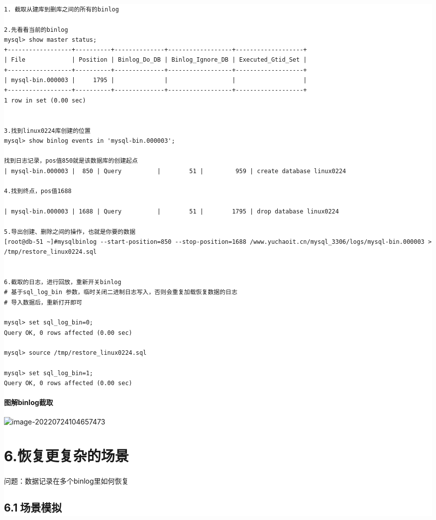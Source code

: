 ```
1. 截取从建库到删库之间的所有的binlog

2.先看看当前的binlog
mysql> show master status;
+------------------+----------+--------------+------------------+-------------------+
| File             | Position | Binlog_Do_DB | Binlog_Ignore_DB | Executed_Gtid_Set |
+------------------+----------+--------------+------------------+-------------------+
| mysql-bin.000003 |     1795 |              |                  |                   |
+------------------+----------+--------------+------------------+-------------------+
1 row in set (0.00 sec)


3.找到linux0224库创建的位置
mysql> show binlog events in 'mysql-bin.000003';

找到日志记录，pos值850就是该数据库的创建起点
| mysql-bin.000003 |  850 | Query          |        51 |         959 | create database linux0224 

4.找到终点，pos值1688

| mysql-bin.000003 | 1688 | Query          |        51 |        1795 | drop database linux0224  

5.导出创建、删除之间的操作，也就是你要的数据
[root@db-51 ~]#mysqlbinlog --start-position=850 --stop-position=1688 /www.yuchaoit.cn/mysql_3306/logs/mysql-bin.000003 > /tmp/restore_linux0224.sql


6.截取的日志，进行回放，重新开关binlog
# 基于sql_log_bin 参数，临时关闭二进制日志写入，否则会重复加载恢复数据的日志
# 导入数据后，重新打开即可

mysql> set sql_log_bin=0;
Query OK, 0 rows affected (0.00 sec)

mysql> source /tmp/restore_linux0224.sql

mysql> set sql_log_bin=1;
Query OK, 0 rows affected (0.00 sec)
```

#### 图解binlog截取

![image-20220724104657473](http://book.bikongge.com/sre/2024-linux/image-20220724104657473.png)

# 6.恢复更复杂的场景

问题：数据记录在多个binlog里如何恢复

## 6.1 场景模拟
